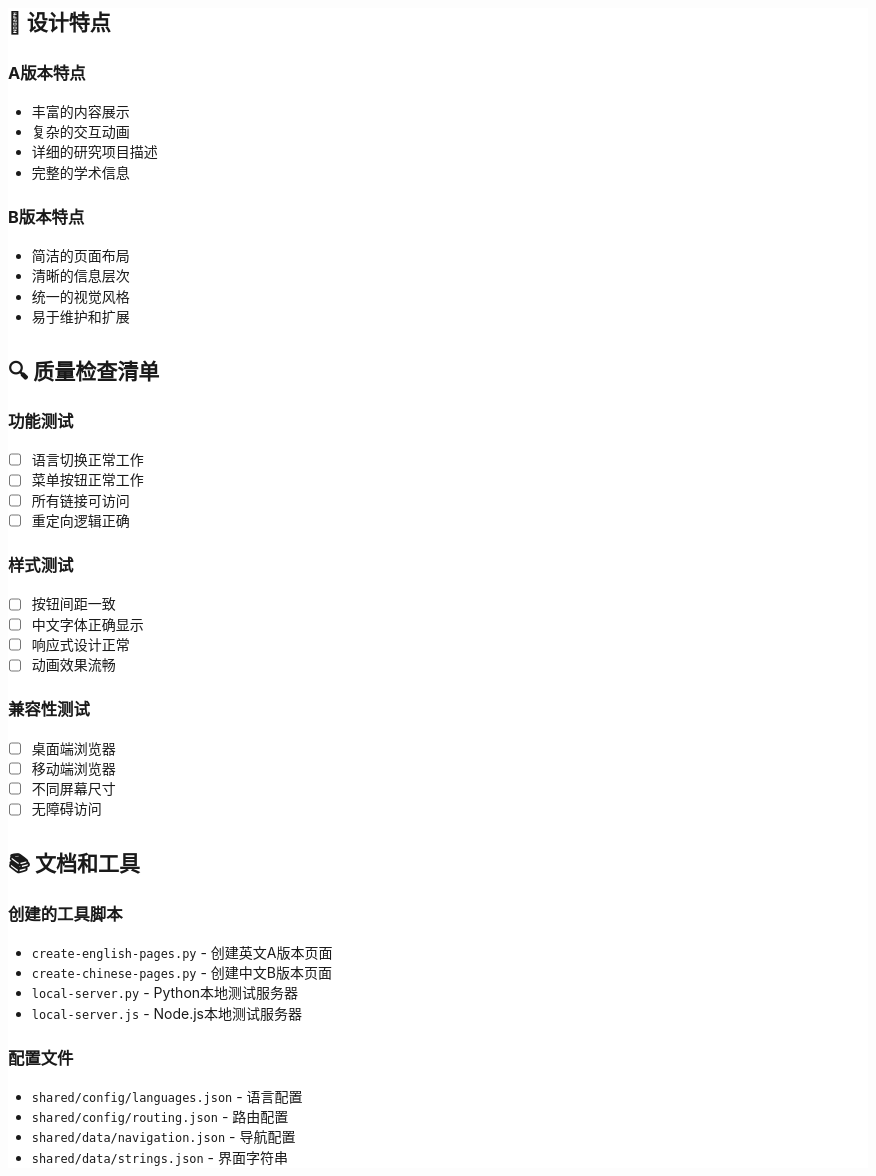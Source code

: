 ## 🎨 **设计特点**

### **A版本特点**
- 丰富的内容展示
- 复杂的交互动画
- 详细的研究项目描述
- 完整的学术信息

### **B版本特点**
- 简洁的页面布局
- 清晰的信息层次
- 统一的视觉风格
- 易于维护和扩展

## 🔍 **质量检查清单**

### **功能测试**
- [ ] 语言切换正常工作
- [ ] 菜单按钮正常工作
- [ ] 所有链接可访问
- [ ] 重定向逻辑正确

### **样式测试**
- [ ] 按钮间距一致
- [ ] 中文字体正确显示
- [ ] 响应式设计正常
- [ ] 动画效果流畅

### **兼容性测试**
- [ ] 桌面端浏览器
- [ ] 移动端浏览器
- [ ] 不同屏幕尺寸
- [ ] 无障碍访问

## 📚 **文档和工具**

### **创建的工具脚本**
- `create-english-pages.py` - 创建英文A版本页面
- `create-chinese-pages.py` - 创建中文B版本页面
- `local-server.py` - Python本地测试服务器
- `local-server.js` - Node.js本地测试服务器

### **配置文件**
- `shared/config/languages.json` - 语言配置
- `shared/config/routing.json` - 路由配置
- `shared/data/navigation.json` - 导航配置
- `shared/data/strings.json` - 界面字符串
